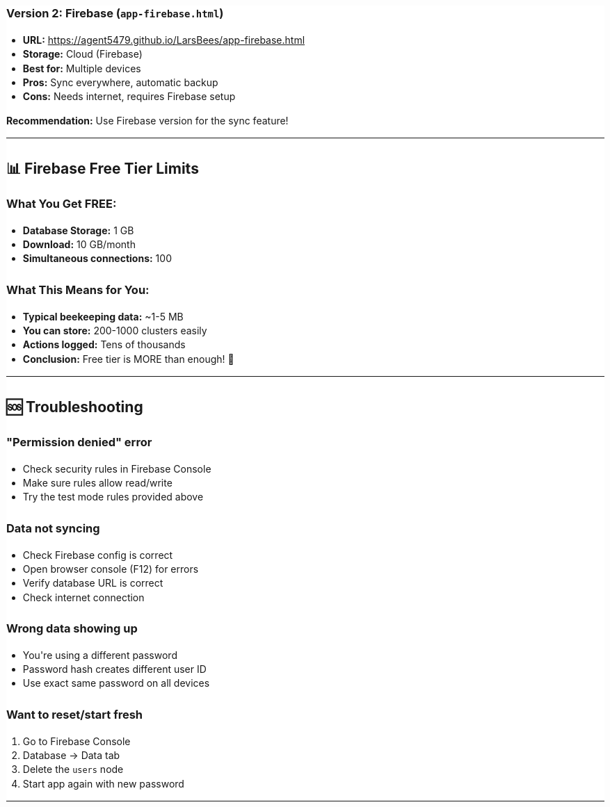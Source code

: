 ### Version 2: Firebase (`app-firebase.html`)
- **URL:** https://agent5479.github.io/LarsBees/app-firebase.html
- **Storage:** Cloud (Firebase)
- **Best for:** Multiple devices
- **Pros:** Sync everywhere, automatic backup
- **Cons:** Needs internet, requires Firebase setup

**Recommendation:** Use Firebase version for the sync feature!

---

## 📊 **Firebase Free Tier Limits**

### What You Get FREE:
- **Database Storage:** 1 GB
- **Download:** 10 GB/month
- **Simultaneous connections:** 100

### What This Means for You:
- **Typical beekeeping data:** ~1-5 MB
- **You can store:** 200-1000 clusters easily
- **Actions logged:** Tens of thousands
- **Conclusion:** Free tier is MORE than enough! 🎉

---

## 🆘 **Troubleshooting**

### "Permission denied" error
- Check security rules in Firebase Console
- Make sure rules allow read/write
- Try the test mode rules provided above

### Data not syncing
- Check Firebase config is correct
- Open browser console (F12) for errors
- Verify database URL is correct
- Check internet connection

### Wrong data showing up
- You're using a different password
- Password hash creates different user ID
- Use exact same password on all devices

### Want to reset/start fresh
1. Go to Firebase Console
2. Database → Data tab
3. Delete the `users` node
4. Start app again with new password

---